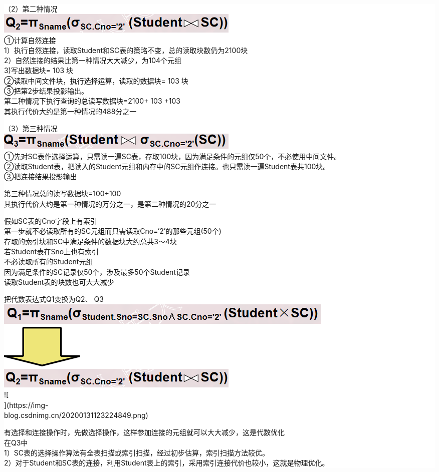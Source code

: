 （2）第二种情况  
![在这里插入图片描述](res/9.关系查询处理与优化/20200131104929229.png)  
①计算自然连接  
1）执行自然连接，读取Student和SC表的策略不变，总的读取块数仍为2100块  
2）自然连接的结果比第一种情况大大减少，为104个元组  
3)写出数据块= 103 块  
②读取中间文件块，执行选择运算，读取的数据块= 103 块  
③把第2步结果投影输出。  
第二种情况下执行查询的总读写数据块=2100+ 103 +103  
其执行代价大约是第一种情况的488分之一

（3）第三种情况  
![](res/9.关系查询处理与优化/20200131123224849.png)  
①先对SC表作选择运算，只需读一遍SC表，存取100块，因为满足条件的元组仅50个，不必使用中间文件。  
②读取Student表，把读入的Student元组和内存中的SC元组作连接。也只需读一遍Student表共100块。  
③把连接结果投影输出

第三种情况总的读写数据块=100+100  
其执行代价大约是第一种情况的万分之一，是第二种情况的20分之一

假如SC表的Cno字段上有索引  
第一步就不必读取所有的SC元组而只需读取Cno=‘2’的那些元组(50个)  
存取的索引块和SC中满足条件的数据块大约总共3～4块  
若Student表在Sno上也有索引  
不必读取所有的Student元组  
因为满足条件的SC记录仅50个，涉及最多50个Student记录  
读取Student表的块数也可大大减少

把代数表达式Q1变换为Q2、 Q3  
![](res/9.关系查询处理与优化/20200131121218792.png)  
![在这里插入图片描述](res/9.关系查询处理与优化/20200131123619979.png)  
![在这里插入图片描述](res/9.关系查询处理与优化/20200131104929229.png)  
!\[  
\](https://img-  
blog.csdnimg.cn/20200131123224849.png)

有选择和连接操作时，先做选择操作，这样参加连接的元组就可以大大减少，这是代数优化  
在Q3中  
1）SC表的选择操作算法有全表扫描或索引扫描，经过初步估算，索引扫描方法较优。  
2）对于Student和SC表的连接，利用Student表上的索引，采用索引连接代价也较小，这就是物理优化。
